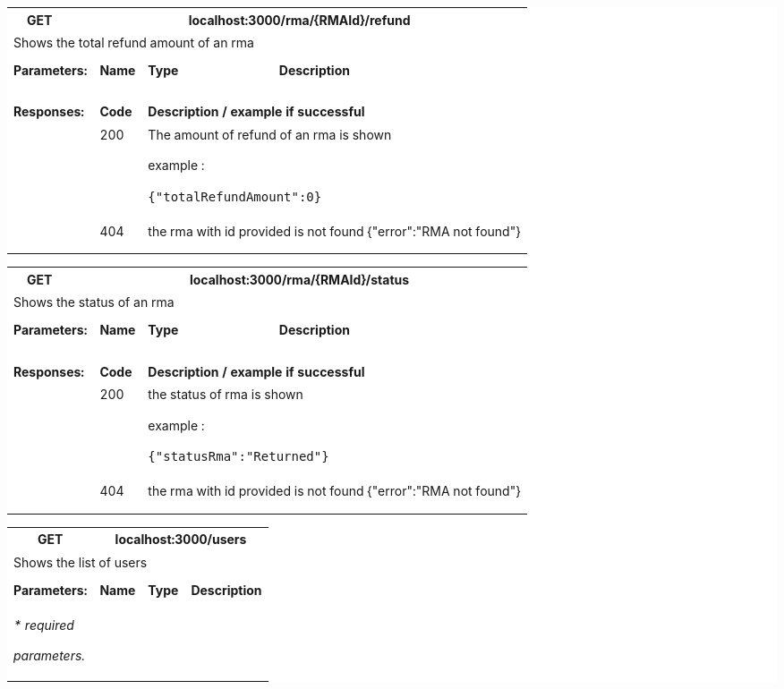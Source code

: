 
<table><tr><th colspan="1"><b>GET</b> </th><th colspan="4"><b>localhost:3000/rma/{RMAId}/refund</b> </th></tr>
<tr><td colspan="5">Shows the total refund amount of an rma </td></tr>
<tr><td colspan="5"></td></tr>
<tr><td colspan="2"><b>Parameters:</b> </td><td colspan="1"><b>Name</b> </td><td colspan="1"><b>Type</b> </td><td colspan="1"><b>Description</b> </td></tr>
<tr><td colspan="1"></td><td colspan="1"></td><td colspan="1"></td></tr>
<tr><td colspan="1"></td><td colspan="1"></td><td colspan="1"></td></tr>
<tr><td colspan="1"></td><td colspan="1"></td><td colspan="1"></td></tr>
<tr><td colspan="1"></td><td colspan="1"></td><td colspan="1"></td></tr>
<tr><td colspan="2"><b>Responses:</b> </td><td colspan="1"><b>Code</b> </td><td colspan="2"><b>Description / example if successful</b> </td></tr>
<tr><td colspan="2" rowspan="5"></td><td colspan="1" valign="top">200 </td><td colspan="2">The amount of refund of an rma is shown<p> example :  </p>
<pre>
{"totalRefundAmount":0}</pre></td></tr>
<tr><td colspan="1">404</td><td colspan="2">the rma with id provided is not found {"error":"RMA not found"}</td></tr>
<tr><td colspan="1"></td><td colspan="2"></td></tr>
<tr><td colspan="1"></td><td colspan="2"></td></tr>
</table>


<table><tr><th colspan="1"><b>GET</b> </th><th colspan="4"><b>localhost:3000/rma/{RMAId}/status</b> </th></tr>
<tr><td colspan="5">Shows the status of an rma </td></tr>
<tr><td colspan="5"></td></tr>
<tr><td colspan="2"><b>Parameters:</b> </td><td colspan="1"><b>Name</b> </td><td colspan="1"><b>Type</b> </td><td colspan="1"><b>Description</b> </td></tr>
<tr><td colspan="1"></td><td colspan="1"></td><td colspan="1"></td></tr>
<tr><td colspan="1"></td><td colspan="1"></td><td colspan="1"></td></tr>
<tr><td colspan="1"></td><td colspan="1"></td><td colspan="1"></td></tr>
<tr><td colspan="1"></td><td colspan="1"></td><td colspan="1"></td></tr>
<tr><td colspan="2"><b>Responses:</b> </td><td colspan="1"><b>Code</b> </td><td colspan="2"><b>Description / example if successful</b> </td></tr>
<tr><td colspan="2" rowspan="5"></td><td colspan="1" valign="top">200 </td><td colspan="2">the status of rma is shown<p> example :  </p>
<pre>
{"statusRma":"Returned"}</pre></td></tr>
<tr><td colspan="1">404</td><td colspan="2">the rma with id provided is not found {"error":"RMA not found"}</td></tr>
<tr><td colspan="1"></td><td colspan="2"></td></tr>
<tr><td colspan="1"></td><td colspan="2"></td></tr>
</table>




<table><tr><th colspan="1"><b>GET</b> </th><th colspan="4"><b>localhost:3000/users</b> </th></tr>
<tr><td colspan="5">Shows the list of users </td></tr>
<tr><td colspan="5"></td></tr>
<tr><td colspan="2"><b>Parameters:</b> </td><td colspan="1"><b>Name</b> </td><td colspan="1"><b>Type</b> </td><td colspan="1"><b>Description</b> </td></tr>
<tr><td colspan="2" rowspan="4" valign="top"><p><i>* required</i> </p><p><i>parameters.</i> </p></td><td colspan="1"></td><td colspan="1"></td><td colspan="1"></td></tr>
<tr><td colspan="1"></td><td colspan="1"></td><td colspan="1"></td></tr>
<tr><td colspan="1"></td><td colspan="1"></td><td colspan="1"></td></tr>
<tr><td colspan="1"></td><td colspan="1"></td><td colspan="1"></td></tr>
